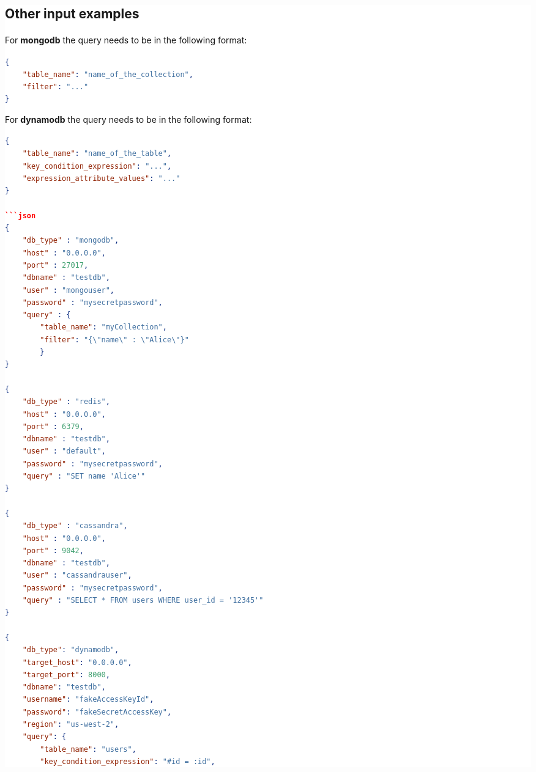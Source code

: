 ## Other input examples

For **mongodb** the query needs to be in the following format:

```json
{
    "table_name": "name_of_the_collection",
    "filter": "..."
}
```

For **dynamodb** the query needs to be in the following format:

```json
{
    "table_name": "name_of_the_table",
    "key_condition_expression": "...",
    "expression_attribute_values": "..."
}

```json
{
    "db_type" : "mongodb",
    "host" : "0.0.0.0",
    "port" : 27017,
    "dbname" : "testdb",
    "user" : "mongouser",
    "password" : "mysecretpassword",
    "query" : {
        "table_name": "myCollection",
        "filter": "{\"name\" : \"Alice\"}"
        }
}

{
    "db_type" : "redis",
    "host" : "0.0.0.0",
    "port" : 6379,
    "dbname" : "testdb",
    "user" : "default",
    "password" : "mysecretpassword",
    "query" : "SET name 'Alice'"
}

{
    "db_type" : "cassandra",
    "host" : "0.0.0.0",
    "port" : 9042,
    "dbname" : "testdb",
    "user" : "cassandrauser",
    "password" : "mysecretpassword",
    "query" : "SELECT * FROM users WHERE user_id = '12345'"
}

{
    "db_type": "dynamodb",
    "target_host": "0.0.0.0",
    "target_port": 8000,
    "dbname": "testdb",
    "username": "fakeAccessKeyId",
    "password": "fakeSecretAccessKey",
    "region": "us-west-2",
    "query": {
        "table_name": "users",
        "key_condition_expression": "#id = :id",
```